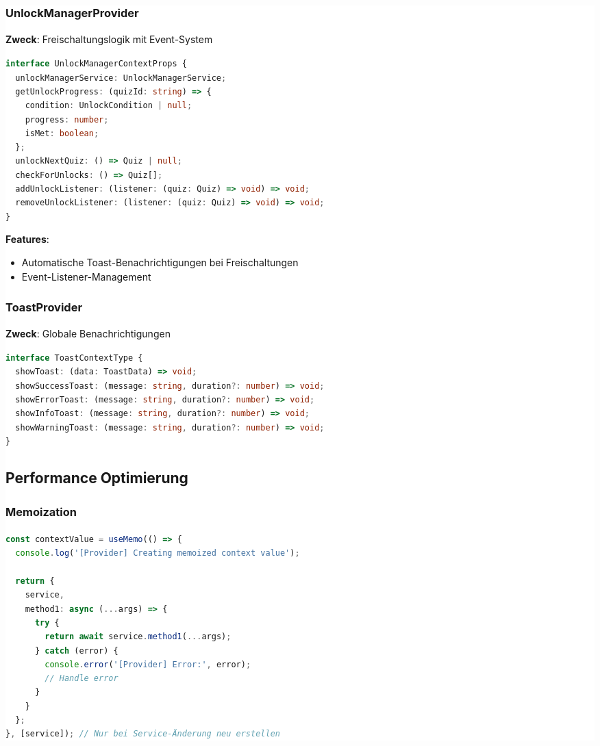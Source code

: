 ### UnlockManagerProvider

**Zweck**: Freischaltungslogik mit Event-System

```typescript
interface UnlockManagerContextProps {
  unlockManagerService: UnlockManagerService;
  getUnlockProgress: (quizId: string) => {
    condition: UnlockCondition | null;
    progress: number;
    isMet: boolean;
  };
  unlockNextQuiz: () => Quiz | null;
  checkForUnlocks: () => Quiz[];
  addUnlockListener: (listener: (quiz: Quiz) => void) => void;
  removeUnlockListener: (listener: (quiz: Quiz) => void) => void;
}
```

**Features**:

- Automatische Toast-Benachrichtigungen bei Freischaltungen
- Event-Listener-Management

### ToastProvider

**Zweck**: Globale Benachrichtigungen

```typescript
interface ToastContextType {
  showToast: (data: ToastData) => void;
  showSuccessToast: (message: string, duration?: number) => void;
  showErrorToast: (message: string, duration?: number) => void;
  showInfoToast: (message: string, duration?: number) => void;
  showWarningToast: (message: string, duration?: number) => void;
}
```

## Performance Optimierung

### Memoization

```typescript
const contextValue = useMemo(() => {
  console.log('[Provider] Creating memoized context value');
  
  return {
    service,
    method1: async (...args) => {
      try {
        return await service.method1(...args);
      } catch (error) {
        console.error('[Provider] Error:', error);
        // Handle error
      }
    }
  };
}, [service]); // Nur bei Service-Änderung neu erstellen
```
